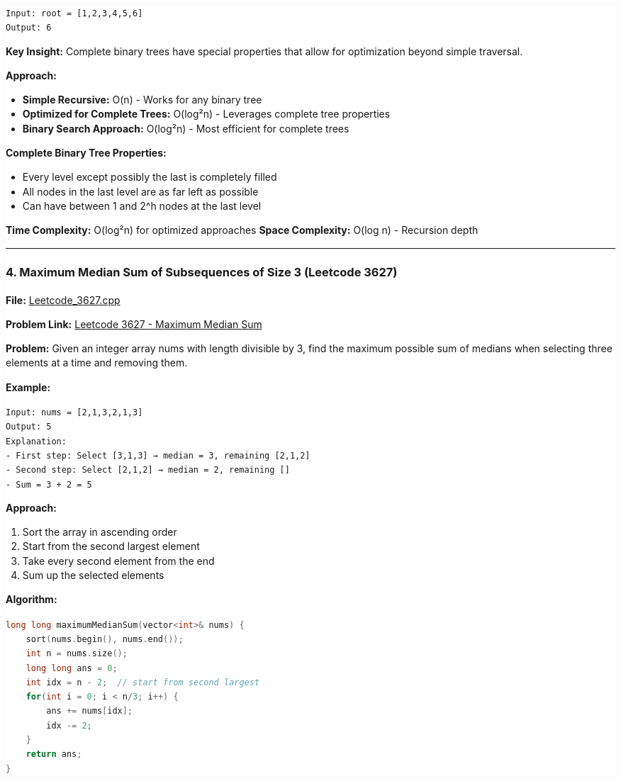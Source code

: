 ```
Input: root = [1,2,3,4,5,6]
Output: 6
```

**Key Insight:** Complete binary trees have special properties that allow for optimization beyond simple traversal.

**Approach:**

- **Simple Recursive:** O(n) - Works for any binary tree
- **Optimized for Complete Trees:** O(log²n) - Leverages complete tree properties
- **Binary Search Approach:** O(log²n) - Most efficient for complete trees

**Complete Binary Tree Properties:**

- Every level except possibly the last is completely filled
- All nodes in the last level are as far left as possible
- Can have between 1 and 2^h nodes at the last level

**Time Complexity:** O(log²n) for optimized approaches
**Space Complexity:** O(log n) - Recursion depth

---

### 4. Maximum Median Sum of Subsequences of Size 3 (Leetcode 3627)

**File:** [Leetcode_3627.cpp](./Leetcode_3627.cpp)

**Problem Link:** [Leetcode 3627 - Maximum Median Sum](https://leetcode.com/problems/maximum-median-sum-of-subsequences-of-size-3/)

**Problem:** Given an integer array nums with length divisible by 3, find the maximum possible sum of medians when selecting three elements at a time and removing them.

**Example:**

```
Input: nums = [2,1,3,2,1,3]
Output: 5
Explanation:
- First step: Select [3,1,3] → median = 3, remaining [2,1,2]
- Second step: Select [2,1,2] → median = 2, remaining []
- Sum = 3 + 2 = 5
```

**Approach:**

1. Sort the array in ascending order
2. Start from the second largest element
3. Take every second element from the end
4. Sum up the selected elements

**Algorithm:**

```cpp
long long maximumMedianSum(vector<int>& nums) {
    sort(nums.begin(), nums.end());
    int n = nums.size();
    long long ans = 0;
    int idx = n - 2;  // start from second largest
    for(int i = 0; i < n/3; i++) {
        ans += nums[idx];
        idx -= 2;
    }
    return ans;
}
```

